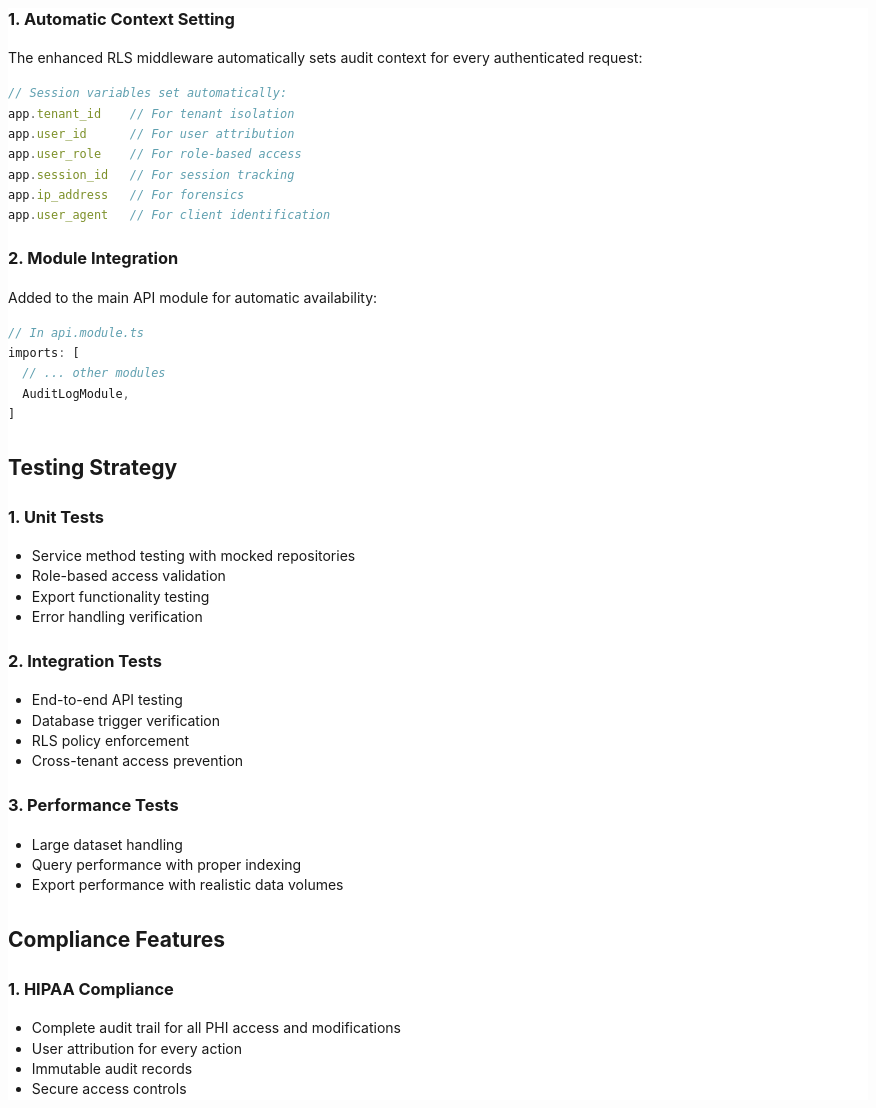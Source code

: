 ### 1. Automatic Context Setting
The enhanced RLS middleware automatically sets audit context for every authenticated request:
```typescript
// Session variables set automatically:
app.tenant_id    // For tenant isolation
app.user_id      // For user attribution
app.user_role    // For role-based access
app.session_id   // For session tracking
app.ip_address   // For forensics
app.user_agent   // For client identification
```

### 2. Module Integration
Added to the main API module for automatic availability:
```typescript
// In api.module.ts
imports: [
  // ... other modules
  AuditLogModule,
]
```

## Testing Strategy

### 1. Unit Tests
- Service method testing with mocked repositories
- Role-based access validation
- Export functionality testing
- Error handling verification

### 2. Integration Tests
- End-to-end API testing
- Database trigger verification
- RLS policy enforcement
- Cross-tenant access prevention

### 3. Performance Tests
- Large dataset handling
- Query performance with proper indexing
- Export performance with realistic data volumes

## Compliance Features

### 1. HIPAA Compliance
- Complete audit trail for all PHI access and modifications
- User attribution for every action
- Immutable audit records
- Secure access controls
